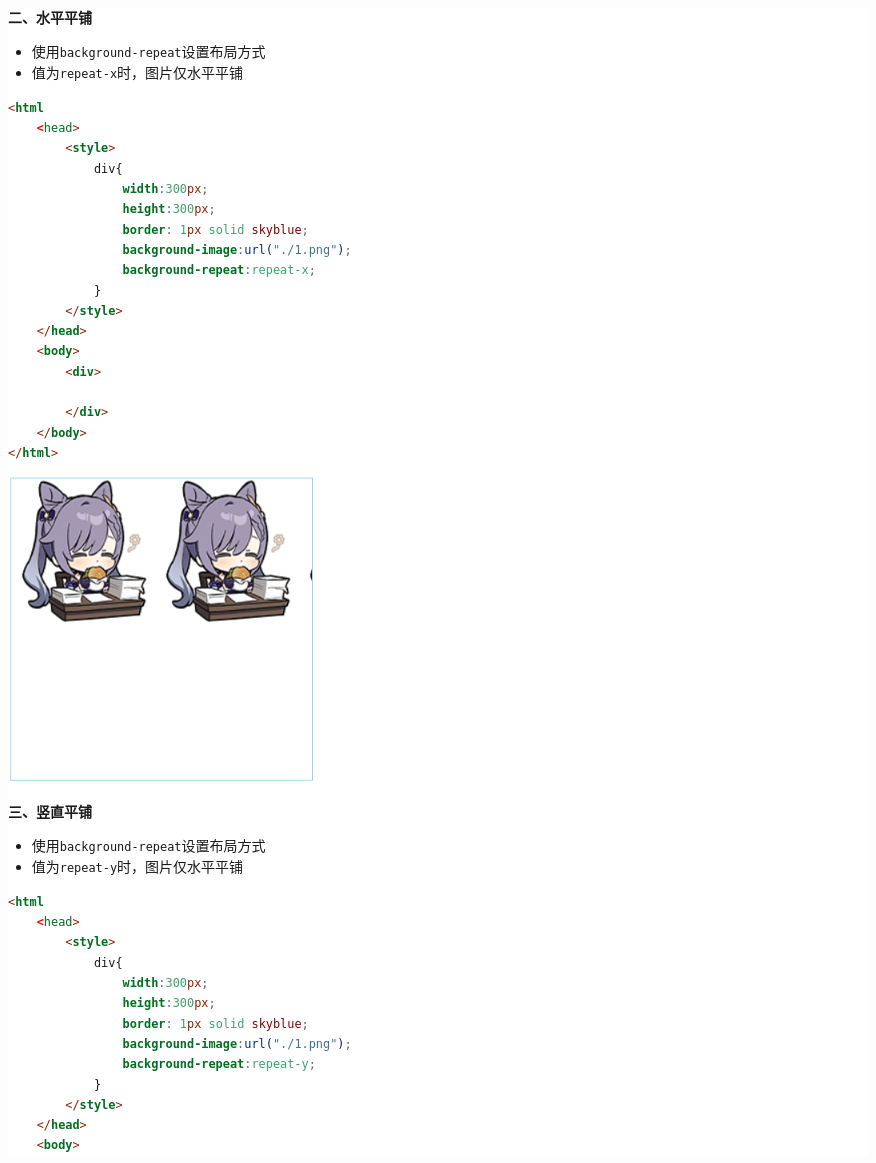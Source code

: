 **二、水平平铺**

* 使用`background-repeat`设置布局方式
* 值为`repeat-x`时，图片仅水平平铺

```html
<html
    <head>
        <style>
            div{
                width:300px;
                height:300px;
                border: 1px solid skyblue;
                background-image:url("./1.png");
                background-repeat:repeat-x;
            }
        </style>
    </head>
    <body>
		<div>
            
        </div>
    </body>
</html>
```

<img src="./photo/设置水平平铺.png" style="zoom:80%;" />

**三、竖直平铺**

* 使用`background-repeat`设置布局方式
* 值为`repeat-y`时，图片仅水平平铺

```html
<html
    <head>
        <style>
            div{
                width:300px;
                height:300px;
                border: 1px solid skyblue;
                background-image:url("./1.png");
                background-repeat:repeat-y;
            }
        </style>
    </head>
    <body>
```